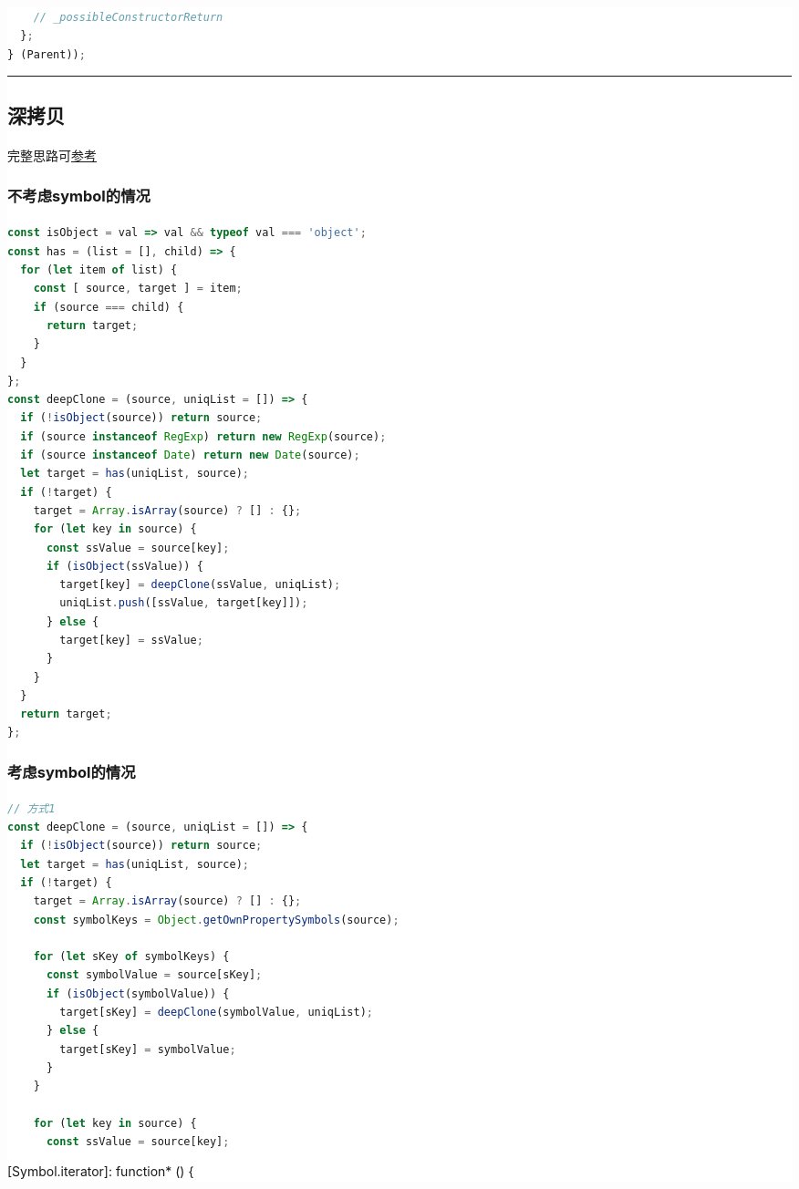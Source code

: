 ```js
    // _possibleConstructorReturn
  };
} (Parent));
```

---

## 深拷贝
完整思路可[参考](../fe-interview/src/深拷贝.md)

### 不考虑symbol的情况
```js
const isObject = val => val && typeof val === 'object';
const has = (list = [], child) => {
  for (let item of list) {
    const [ source, target ] = item;
    if (source === child) {
      return target;
    }
  }
};
const deepClone = (source, uniqList = []) => {
  if (!isObject(source)) return source;
  if (source instanceof RegExp) return new RegExp(source);
  if (source instanceof Date) return new Date(source);
  let target = has(uniqList, source);
  if (!target) {
    target = Array.isArray(source) ? [] : {};
    for (let key in source) {
      const ssValue = source[key];
      if (isObject(ssValue)) {
        target[key] = deepClone(ssValue, uniqList);
        uniqList.push([ssValue, target[key]]);
      } else {
        target[key] = ssValue;
      }
    }
  }
  return target;  
};
```

### 考虑symbol的情况
```js
// 方式1
const deepClone = (source, uniqList = []) => {
  if (!isObject(source)) return source;
  let target = has(uniqList, source);
  if (!target) {
    target = Array.isArray(source) ? [] : {};
    const symbolKeys = Object.getOwnPropertySymbols(source);

    for (let sKey of symbolKeys) {
      const symbolValue = source[sKey];
      if (isObject(symbolValue)) {
        target[sKey] = deepClone(symbolValue, uniqList);
      } else {
        target[sKey] = symbolValue;
      }
    }

    for (let key in source) {
      const ssValue = source[key];
```

  [Symbol.iterator]: function* () {